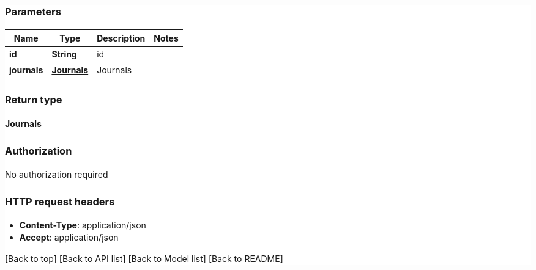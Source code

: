 ### Parameters

Name | Type | Description  | Notes
------------- | ------------- | ------------- | -------------
 **id** | **String**| id | 
 **journals** | [**Journals**](Journals.md)| Journals | 

### Return type

[**Journals**](Journals.md)

### Authorization

No authorization required

### HTTP request headers

 - **Content-Type**: application/json
 - **Accept**: application/json

[[Back to top]](#) [[Back to API list]](../README.md#documentation-for-api-endpoints) [[Back to Model list]](../README.md#documentation-for-models) [[Back to README]](../README.md)

